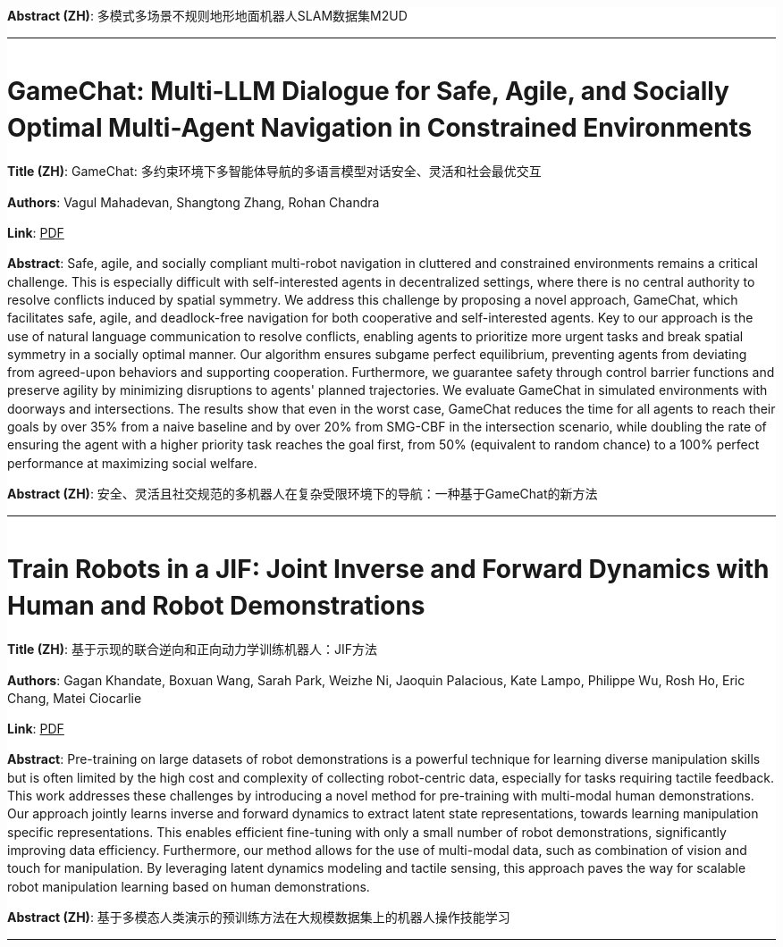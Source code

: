 **Abstract (ZH)**: 多模式多场景不规则地形地面机器人SLAM数据集M2UD 

---
# GameChat: Multi-LLM Dialogue for Safe, Agile, and Socially Optimal Multi-Agent Navigation in Constrained Environments 

**Title (ZH)**: GameChat: 多约束环境下多智能体导航的多语言模型对话安全、灵活和社会最优交互 

**Authors**: Vagul Mahadevan, Shangtong Zhang, Rohan Chandra  

**Link**: [PDF](https://arxiv.org/pdf/2503.12333)  

**Abstract**: Safe, agile, and socially compliant multi-robot navigation in cluttered and constrained environments remains a critical challenge. This is especially difficult with self-interested agents in decentralized settings, where there is no central authority to resolve conflicts induced by spatial symmetry. We address this challenge by proposing a novel approach, GameChat, which facilitates safe, agile, and deadlock-free navigation for both cooperative and self-interested agents. Key to our approach is the use of natural language communication to resolve conflicts, enabling agents to prioritize more urgent tasks and break spatial symmetry in a socially optimal manner. Our algorithm ensures subgame perfect equilibrium, preventing agents from deviating from agreed-upon behaviors and supporting cooperation. Furthermore, we guarantee safety through control barrier functions and preserve agility by minimizing disruptions to agents' planned trajectories. We evaluate GameChat in simulated environments with doorways and intersections. The results show that even in the worst case, GameChat reduces the time for all agents to reach their goals by over 35% from a naive baseline and by over 20% from SMG-CBF in the intersection scenario, while doubling the rate of ensuring the agent with a higher priority task reaches the goal first, from 50% (equivalent to random chance) to a 100% perfect performance at maximizing social welfare. 

**Abstract (ZH)**: 安全、灵活且社交规范的多机器人在复杂受限环境下的导航：一种基于GameChat的新方法 

---
# Train Robots in a JIF: Joint Inverse and Forward Dynamics with Human and Robot Demonstrations 

**Title (ZH)**: 基于示现的联合逆向和正向动力学训练机器人：JIF方法 

**Authors**: Gagan Khandate, Boxuan Wang, Sarah Park, Weizhe Ni, Jaoquin Palacious, Kate Lampo, Philippe Wu, Rosh Ho, Eric Chang, Matei Ciocarlie  

**Link**: [PDF](https://arxiv.org/pdf/2503.12297)  

**Abstract**: Pre-training on large datasets of robot demonstrations is a powerful technique for learning diverse manipulation skills but is often limited by the high cost and complexity of collecting robot-centric data, especially for tasks requiring tactile feedback. This work addresses these challenges by introducing a novel method for pre-training with multi-modal human demonstrations. Our approach jointly learns inverse and forward dynamics to extract latent state representations, towards learning manipulation specific representations. This enables efficient fine-tuning with only a small number of robot demonstrations, significantly improving data efficiency. Furthermore, our method allows for the use of multi-modal data, such as combination of vision and touch for manipulation. By leveraging latent dynamics modeling and tactile sensing, this approach paves the way for scalable robot manipulation learning based on human demonstrations. 

**Abstract (ZH)**: 基于多模态人类演示的预训练方法在大规模数据集上的机器人操作技能学习 

---